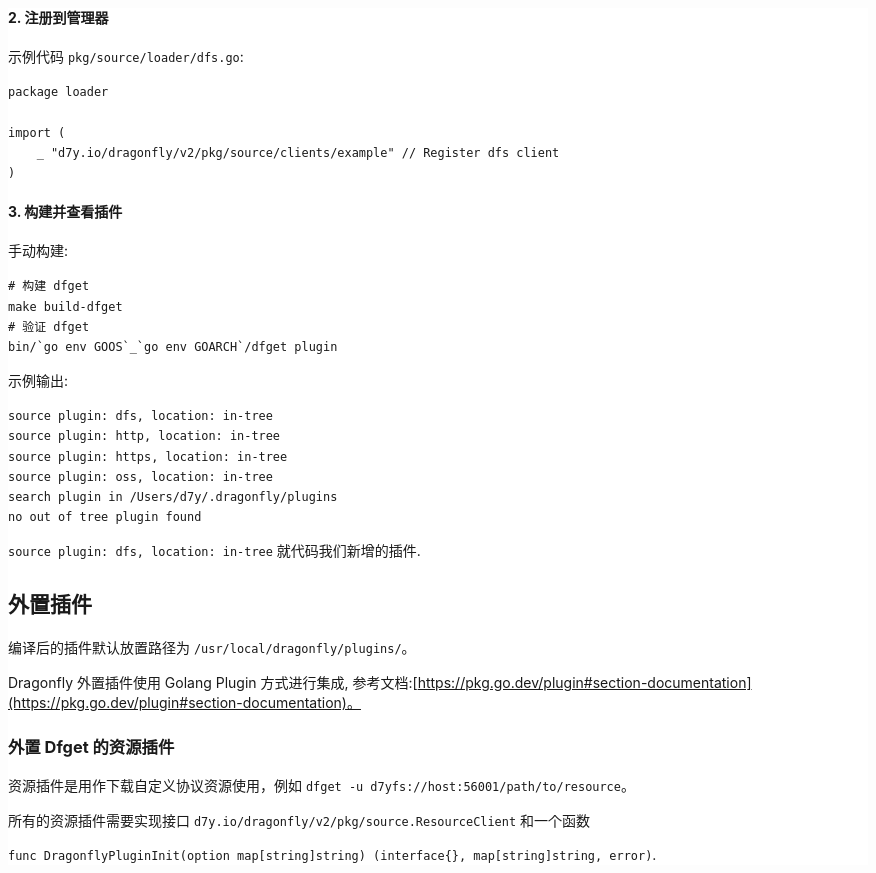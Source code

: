 

#### 2. 注册到管理器

示例代码 `pkg/source/loader/dfs.go`:



```golang
package loader

import (
	_ "d7y.io/dragonfly/v2/pkg/source/clients/example" // Register dfs client
)
```



#### 3. 构建并查看插件

手动构建:

```shell
# 构建 dfget
make build-dfget
# 验证 dfget
bin/`go env GOOS`_`go env GOARCH`/dfget plugin
```

示例输出:

```text
source plugin: dfs, location: in-tree
source plugin: http, location: in-tree
source plugin: https, location: in-tree
source plugin: oss, location: in-tree
search plugin in /Users/d7y/.dragonfly/plugins
no out of tree plugin found
```

`source plugin: dfs, location: in-tree` 就代码我们新增的插件.

## 外置插件

编译后的插件默认放置路径为 `/usr/local/dragonfly/plugins/`。

Dragonfly 外置插件使用 Golang Plugin 方式进行集成, 参考文档:[https://pkg.go.dev/plugin#section-documentation](https://pkg.go.dev/plugin#section-documentation)。

### 外置 Dfget 的资源插件

资源插件是用作下载自定义协议资源使用，例如 `dfget -u d7yfs://host:56001/path/to/resource`。

所有的资源插件需要实现接口 `d7y.io/dragonfly/v2/pkg/source.ResourceClient` 和一个函数



`func DragonflyPluginInit(option map[string]string) (interface{}, map[string]string, error)`.



